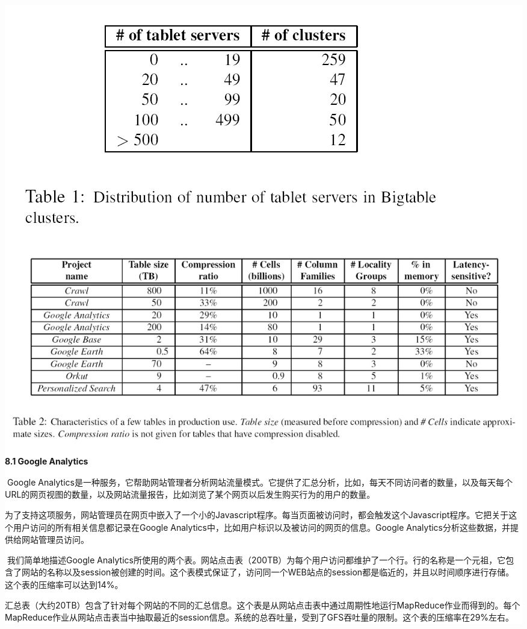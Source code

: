 ![Google Bigtable，厦门大学，厦门大学计算机系，数据库实验室，林子雨](../imgs/bigtable/Tab1.jpg)

![Google Bigtable，厦门大学，厦门大学计算机系，数据库实验室，林子雨](../imgs/bigtable/Tab2.jpg)

**8.1 Google Analytics**

​        Google Analytics是一种服务，它帮助网站管理者分析网站流量模式。它提供了汇总分析，比如，每天不同访问者的数量，以及每天每个URL的网页视图的数量，以及网站流量报告，比如浏览了某个网页以后发生购买行为的用户的数量。

​        为了支持这项服务，网站管理员在网页中嵌入了一个小的Javascript程序。每当页面被访问时，都会触发这个Javascript程序。它把关于这个用户访问的所有相关信息都记录在Google Analytics中，比如用户标识以及被访问的网页的信息。Google Analytics分析这些数据，并提供给网站管理员访问。

​        我们简单地描述Google Analytics所使用的两个表。网站点击表（200TB）为每个用户访问都维护了一个行。行的名称是一个元祖，它包含了网站的名称以及session被创建的时间。这个表模式保证了，访问同一个WEB站点的session都是临近的，并且以时间顺序进行存储。这个表的压缩率可以达到14%。

​        汇总表（大约20TB）包含了针对每个网站的不同的汇总信息。这个表是从网站点击表中通过周期性地运行MapReduce作业而得到的。每个MapReduce作业从网站点击表当中抽取最近的session信息。系统的总吞吐量，受到了GFS吞吐量的限制。这个表的压缩率在29%左右。
